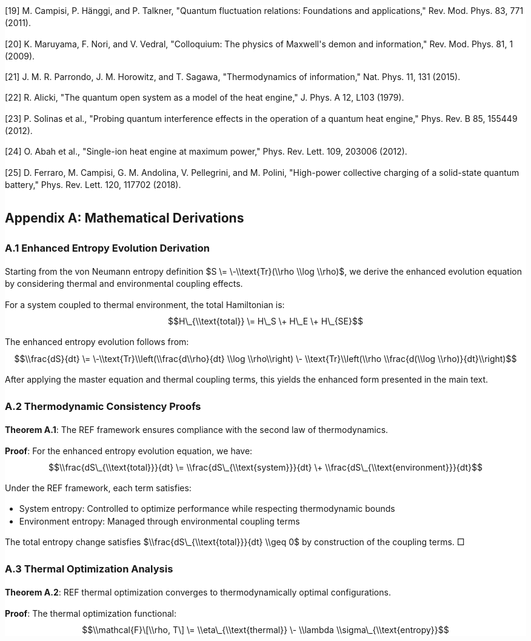 \[19\] M. Campisi, P. Hänggi, and P. Talkner, "Quantum fluctuation relations: Foundations and applications," Rev. Mod. Phys. 83, 771 (2011).

\[20\] K. Maruyama, F. Nori, and V. Vedral, "Colloquium: The physics of Maxwell's demon and information," Rev. Mod. Phys. 81, 1 (2009).

\[21\] J. M. R. Parrondo, J. M. Horowitz, and T. Sagawa, "Thermodynamics of information," Nat. Phys. 11, 131 (2015).

\[22\] R. Alicki, "The quantum open system as a model of the heat engine," J. Phys. A 12, L103 (1979).

\[23\] P. Solinas et al., "Probing quantum interference effects in the operation of a quantum heat engine," Phys. Rev. B 85, 155449 (2012).

\[24\] O. Abah et al., "Single-ion heat engine at maximum power," Phys. Rev. Lett. 109, 203006 (2012).

\[25\] D. Ferraro, M. Campisi, G. M. Andolina, V. Pellegrini, and M. Polini, "High-power collective charging of a solid-state quantum battery," Phys. Rev. Lett. 120, 117702 (2018).

## **Appendix A: Mathematical Derivations**

### **A.1 Enhanced Entropy Evolution Derivation**

Starting from the von Neumann entropy definition $S \= \-\\text{Tr}(\\rho \\log \\rho)$, we derive the enhanced evolution equation by considering thermal and environmental coupling effects.

For a system coupled to thermal environment, the total Hamiltonian is: $$H\_{\\text{total}} \= H\_S \+ H\_E \+ H\_{SE}$$

The enhanced entropy evolution follows from: $$\\frac{dS}{dt} \= \-\\text{Tr}\\left(\\frac{d\\rho}{dt} \\log \\rho\\right) \- \\text{Tr}\\left(\\rho \\frac{d(\\log \\rho)}{dt}\\right)$$

After applying the master equation and thermal coupling terms, this yields the enhanced form presented in the main text.

### **A.2 Thermodynamic Consistency Proofs**

**Theorem A.1**: The REF framework ensures compliance with the second law of thermodynamics.

**Proof**: For the enhanced entropy evolution equation, we have: $$\\frac{dS\_{\\text{total}}}{dt} \= \\frac{dS\_{\\text{system}}}{dt} \+ \\frac{dS\_{\\text{environment}}}{dt}$$

Under the REF framework, each term satisfies:

* System entropy: Controlled to optimize performance while respecting thermodynamic bounds  
* Environment entropy: Managed through environmental coupling terms

The total entropy change satisfies $\\frac{dS\_{\\text{total}}}{dt} \\geq 0$ by construction of the coupling terms. □

### **A.3 Thermal Optimization Analysis**

**Theorem A.2**: REF thermal optimization converges to thermodynamically optimal configurations.

**Proof**: The thermal optimization functional: $$\\mathcal{F}\[\\rho, T\] \= \\eta\_{\\text{thermal}} \- \\lambda \\sigma\_{\\text{entropy}}$$

